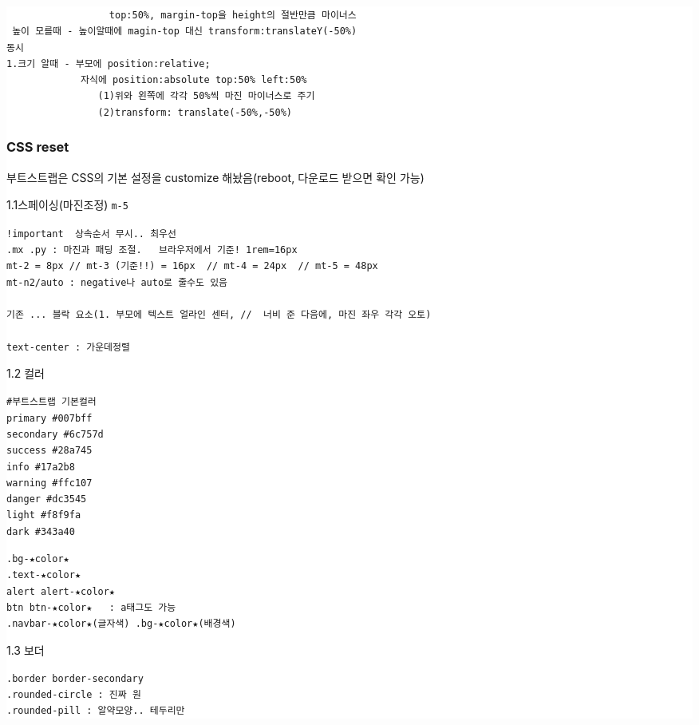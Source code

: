 ```
                  top:50%, margin-top을 height의 절반만큼 마이너스
 높이 모를때 - 높이알때에 magin-top 대신 transform:translateY(-50%)
동시
1.크기 알때 - 부모에 position:relative;
             자식에 position:absolute top:50% left:50%
                (1)위와 왼쪽에 각각 50%씩 마진 마이너스로 주기
                (2)transform: translate(-50%,-50%)
```



 ### CSS reset

부트스트랩은 CSS의 기본 설정을 customize 해놨음(reboot, 다운로드 받으면 확인 가능)

1.1스페이싱(마진조정)  `m-5` 

```
!important  상속순서 무시.. 최우선
.mx .py : 마진과 패딩 조절.   브라우저에서 기준! 1rem=16px
mt-2 = 8px // mt-3 (기준!!) = 16px  // mt-4 = 24px  // mt-5 = 48px
mt-n2/auto : negative나 auto로 줄수도 있음

기존 ... 블락 요소(1. 부모에 텍스트 얼라인 센터, //  너비 준 다음에, 마진 좌우 각각 오토)

text-center : 가운데정렬
```

1.2 컬러

```
#부트스트랩 기본컬러
primary #007bff
secondary #6c757d
success #28a745
info #17a2b8
warning #ffc107
danger #dc3545
light #f8f9fa
dark #343a40
```

```
.bg-★color★
.text-★color★
alert alert-★color★
btn btn-★color★   : a태그도 가능
.navbar-★color★(글자색) .bg-★color★(배경색)
```

1.3 보더

```
.border border-secondary
.rounded-circle : 진짜 원
.rounded-pill : 알약모양.. 테두리만
```
